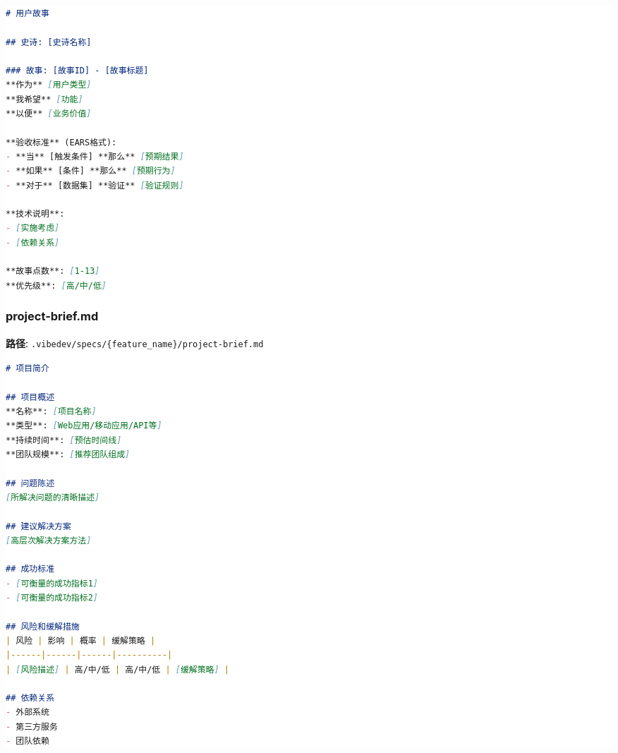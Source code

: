 ```markdown
# 用户故事

## 史诗: [史诗名称]

### 故事: [故事ID] - [故事标题]
**作为** [用户类型]
**我希望** [功能]
**以便** [业务价值]

**验收标准** (EARS格式):
- **当** [触发条件] **那么** [预期结果]
- **如果** [条件] **那么** [预期行为]
- **对于** [数据集] **验证** [验证规则]

**技术说明**:
- [实施考虑]
- [依赖关系]

**故事点数**: [1-13]
**优先级**: [高/中/低]
```

### project-brief.md
**路径**: `.vibedev/specs/{feature_name}/project-brief.md`

```markdown
# 项目简介

## 项目概述
**名称**: [项目名称]
**类型**: [Web应用/移动应用/API等]
**持续时间**: [预估时间线]
**团队规模**: [推荐团队组成]

## 问题陈述
[所解决问题的清晰描述]

## 建议解决方案
[高层次解决方案方法]

## 成功标准
- [可衡量的成功指标1]
- [可衡量的成功指标2]

## 风险和缓解措施
| 风险 | 影响 | 概率 | 缓解策略 |
|------|------|------|----------|
| [风险描述] | 高/中/低 | 高/中/低 | [缓解策略] |

## 依赖关系
- 外部系统
- 第三方服务
- 团队依赖
```

